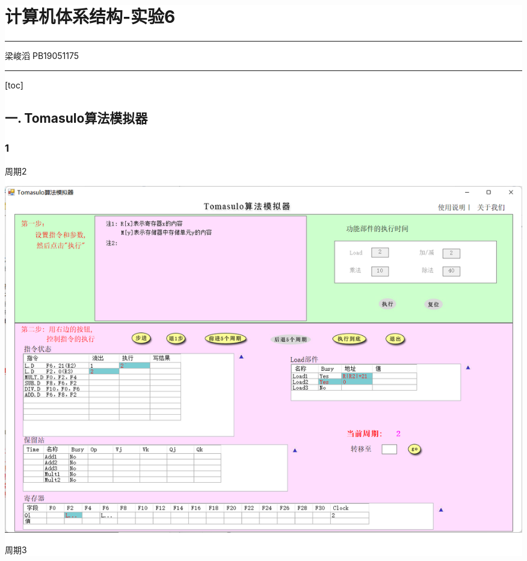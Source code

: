 # 计算机体系结构-实验6

***

梁峻滔 PB19051175

***

[toc]

## 一. Tomasulo算法模拟器

### 1

周期2

![image-20220529200615410](report.assets/image-20220529200615410.png)

周期3

